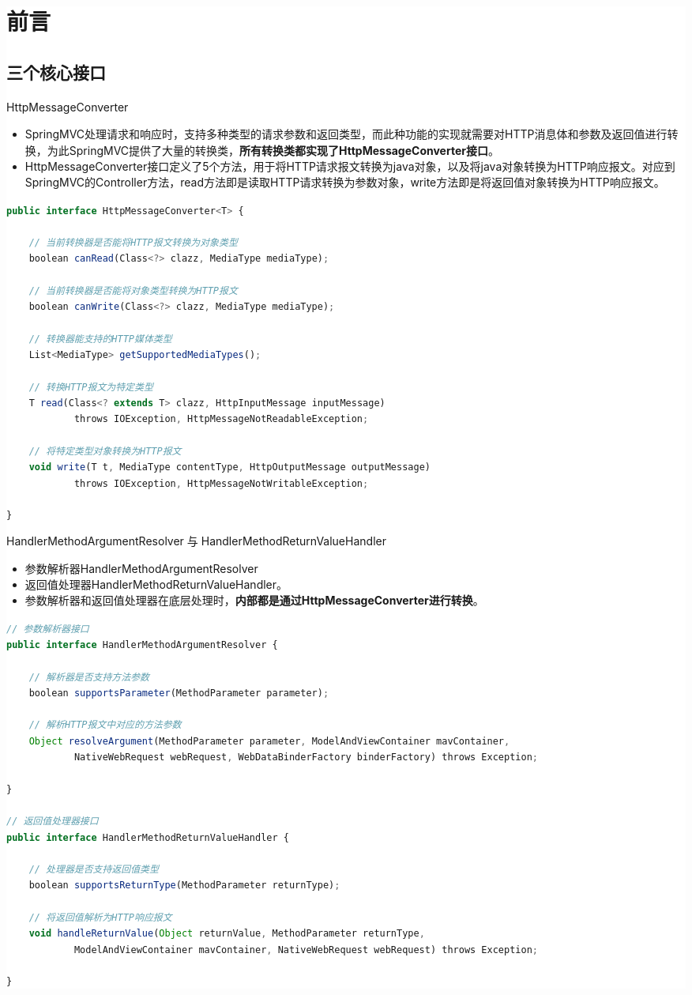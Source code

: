 # 前言
## 三个核心接口
HttpMessageConverter

* SpringMVC处理请求和响应时，支持多种类型的请求参数和返回类型，而此种功能的实现就需要对HTTP消息体和参数及返回值进行转换，为此SpringMVC提供了大量的转换类，**所有转换类都实现了HttpMessageConverter接口**。
* HttpMessageConverter接口定义了5个方法，用于将HTTP请求报文转换为java对象，以及将java对象转换为HTTP响应报文。对应到SpringMVC的Controller方法，read方法即是读取HTTP请求转换为参数对象，write方法即是将返回值对象转换为HTTP响应报文。

```javascript
public interface HttpMessageConverter<T> {

    // 当前转换器是否能将HTTP报文转换为对象类型
    boolean canRead(Class<?> clazz, MediaType mediaType);

    // 当前转换器是否能将对象类型转换为HTTP报文
    boolean canWrite(Class<?> clazz, MediaType mediaType);

    // 转换器能支持的HTTP媒体类型
    List<MediaType> getSupportedMediaTypes();

    // 转换HTTP报文为特定类型
    T read(Class<? extends T> clazz, HttpInputMessage inputMessage)
            throws IOException, HttpMessageNotReadableException;

    // 将特定类型对象转换为HTTP报文
    void write(T t, MediaType contentType, HttpOutputMessage outputMessage)
            throws IOException, HttpMessageNotWritableException;

}
```



HandlerMethodArgumentResolver 与 HandlerMethodReturnValueHandler
* 参数解析器HandlerMethodArgumentResolver
* 返回值处理器HandlerMethodReturnValueHandler。
* 参数解析器和返回值处理器在底层处理时，**内部都是通过HttpMessageConverter进行转换**。

```javascript
// 参数解析器接口
public interface HandlerMethodArgumentResolver {

    // 解析器是否支持方法参数
    boolean supportsParameter(MethodParameter parameter);

    // 解析HTTP报文中对应的方法参数
    Object resolveArgument(MethodParameter parameter, ModelAndViewContainer mavContainer,
            NativeWebRequest webRequest, WebDataBinderFactory binderFactory) throws Exception;

}

// 返回值处理器接口
public interface HandlerMethodReturnValueHandler {

    // 处理器是否支持返回值类型
    boolean supportsReturnType(MethodParameter returnType);

    // 将返回值解析为HTTP响应报文
    void handleReturnValue(Object returnValue, MethodParameter returnType,
            ModelAndViewContainer mavContainer, NativeWebRequest webRequest) throws Exception;

}
```
